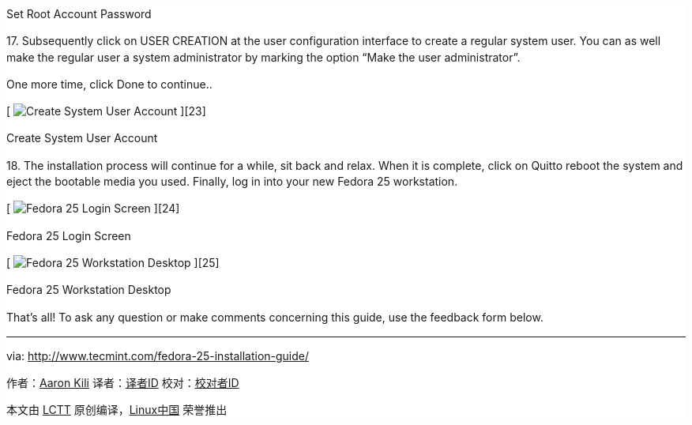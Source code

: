 Set Root Account Password

17\. Subsequently click on USER CREATION at the user configuration interface to create a regular system user. You can as well make the regular user a system administrator by marking the option “Make the user administrator”.

One more time, click Done to continue..

[
 ![Create System User Account](http://www.tecmint.com/wp-content/uploads/2016/11/Create-System-User-Account.png) 
][23]

Create System User Account

18. The installation process will continue for a while, sit back and relax. When it is complete, click on Quitto reboot the system and eject the bootable media you used. Finally, log in into your new Fedora 25 workstation.

[
 ![Fedora 25 Login Screen](http://www.tecmint.com/wp-content/uploads/2016/11/Fedora-25-Login-Screen.png) 
][24]

Fedora 25 Login Screen

[
 ![Fedora 25 Workstation Desktop](http://www.tecmint.com/wp-content/uploads/2016/11/Fedora-25-Workstation-Desktop.png) 
][25]

Fedora 25 Workstation Desktop

That’s all! To ask any question or make comments concerning this guide, use the feedback form below.

--------------------------------------------------------------------------------

via: http://www.tecmint.com/fedora-25-installation-guide/

作者：[Aaron Kili][a]
译者：[译者ID](https://github.com/译者ID)
校对：[校对者ID](https://github.com/校对者ID)

本文由 [LCTT](https://github.com/LCTT/TranslateProject) 原创编译，[Linux中国](https://linux.cn/) 荣誉推出

[a]:http://www.tecmint.com/author/aaronkili/
[1]:https://download.fedoraproject.org/pub/fedora/linux/releases/25/Workstation/x86_64/iso/Fedora-Workstation-Live-x86_64-25-1.3.iso
[2]:https://download.fedoraproject.org/pub/fedora/linux/releases/25/Workstation/i386/iso/Fedora-Workstation-Live-i386-25-1.3.iso
[3]:http://www.tecmint.com/upgrade-fedora-24-to-fedora-25-workstation-server/
[4]:http://www.tecmint.com/install-linux-from-usb-device/
[5]:http://www.tecmint.com/wp-content/uploads/2016/11/Start-Fedora-25.png
[6]:http://www.tecmint.com/wp-content/uploads/2016/11/Fedora-25-Live-User-Login.png
[7]:http://www.tecmint.com/wp-content/uploads/2016/11/Fedora-25-Welcome-Screen.png
[8]:http://www.tecmint.com/wp-content/uploads/2016/11/Select-Installation-Language-Type.png
[9]:http://www.tecmint.com/wp-content/uploads/2016/11/Fedora-25-Installation-Summary.png
[10]:http://www.tecmint.com/wp-content/uploads/2016/11/Set-Keyboard-Layout.png
[11]:http://www.tecmint.com/wp-content/uploads/2016/11/Set-System-Timezone.png
[12]:http://www.tecmint.com/wp-content/uploads/2016/11/Set-Hostname-Fedora-25.png
[13]:http://www.tecmint.com/wp-content/uploads/2016/11/Select-Installation-Destination-Drive.png
[14]:http://www.tecmint.com/wp-content/uploads/2016/11/Manual-Partitioning-Selection.png
[15]:http://www.tecmint.com/wp-content/uploads/2016/11/Create-New-Root-Partition.png
[16]:http://www.tecmint.com/wp-content/uploads/2016/11/Root-Partition-Settings.png
[17]:http://www.tecmint.com/wp-content/uploads/2016/11/Create-Swap-Partition.png
[18]:http://www.tecmint.com/wp-content/uploads/2016/11/Swap-Partition-Settings.png
[19]:http://www.tecmint.com/wp-content/uploads/2016/11/Accept-Partition-Changes.png
[20]:http://www.tecmint.com/wp-content/uploads/2016/11/Final-Installation-Summary.png
[21]:http://www.tecmint.com/wp-content/uploads/2016/11/User-Configuration-Settings.png
[22]:http://www.tecmint.com/wp-content/uploads/2016/11/Set-Root-Account-Password.png